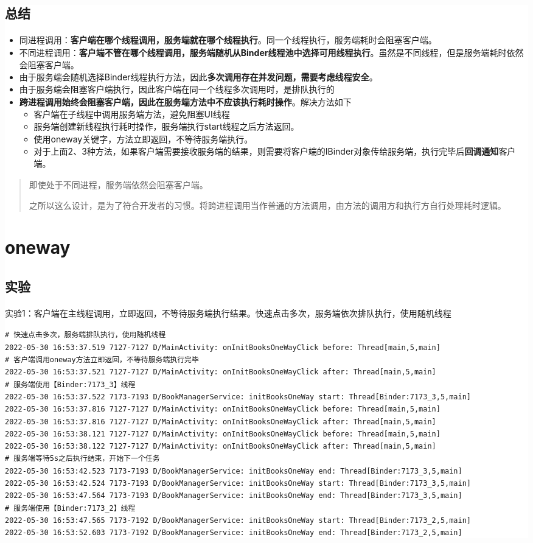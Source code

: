## 总结

* 同进程调用：**客户端在哪个线程调用，服务端就在哪个线程执行**。同一个线程执行，服务端耗时会阻塞客户端。
* 不同进程调用：**客户端不管在哪个线程调用，服务端随机从Binder线程池中选择可用线程执行**。虽然是不同线程，但是服务端耗时依然会阻塞客户端。
* 由于服务端会随机选择Binder线程执行方法，因此**多次调用存在并发问题，需要考虑线程安全**。
* 由于服务端会阻塞客户端执行，因此客户端在同一个线程多次调用时，是排队执行的
* **跨进程调用始终会阻塞客户端，因此在服务端方法中不应该执行耗时操作**。解决方法如下
  * 客户端在子线程中调用服务端方法，避免阻塞UI线程
  * 服务端创建新线程执行耗时操作，服务端执行start线程之后方法返回。
  * 使用oneway关键字，方法立即返回，不等待服务端执行。
  * 对于上面2、3种方法，如果客户端需要接收服务端的结果，则需要将客户端的IBinder对象传给服务端，执行完毕后**回调通知**客户端。

> 即使处于不同进程，服务端依然会阻塞客户端。
>
> 之所以这么设计，是为了符合开发者的习惯。将跨进程调用当作普通的方法调用，由方法的调用方和执行方自行处理耗时逻辑。

# oneway

## 实验

实验1：客户端在主线程调用，立即返回，不等待服务端执行结果。快速点击多次，服务端依次排队执行，使用随机线程

```shell
# 快速点击多次，服务端排队执行，使用随机线程
2022-05-30 16:53:37.519 7127-7127 D/MainActivity: onInitBooksOneWayClick before: Thread[main,5,main]
# 客户端调用oneway方法立即返回，不等待服务端执行完毕
2022-05-30 16:53:37.521 7127-7127 D/MainActivity: onInitBooksOneWayClick after: Thread[main,5,main]
# 服务端使用【Binder:7173_3】线程
2022-05-30 16:53:37.522 7173-7193 D/BookManagerService: initBooksOneWay start: Thread[Binder:7173_3,5,main]
2022-05-30 16:53:37.816 7127-7127 D/MainActivity: onInitBooksOneWayClick before: Thread[main,5,main]
2022-05-30 16:53:37.816 7127-7127 D/MainActivity: onInitBooksOneWayClick after: Thread[main,5,main]
2022-05-30 16:53:38.121 7127-7127 D/MainActivity: onInitBooksOneWayClick before: Thread[main,5,main]
2022-05-30 16:53:38.122 7127-7127 D/MainActivity: onInitBooksOneWayClick after: Thread[main,5,main]
# 服务端等待5s之后执行结束，开始下一个任务
2022-05-30 16:53:42.523 7173-7193 D/BookManagerService: initBooksOneWay end: Thread[Binder:7173_3,5,main]
2022-05-30 16:53:42.524 7173-7193 D/BookManagerService: initBooksOneWay start: Thread[Binder:7173_3,5,main]
2022-05-30 16:53:47.564 7173-7193 D/BookManagerService: initBooksOneWay end: Thread[Binder:7173_3,5,main]
# 服务端使用【Binder:7173_2】线程
2022-05-30 16:53:47.565 7173-7192 D/BookManagerService: initBooksOneWay start: Thread[Binder:7173_2,5,main]
2022-05-30 16:53:52.603 7173-7192 D/BookManagerService: initBooksOneWay end: Thread[Binder:7173_2,5,main]
```
